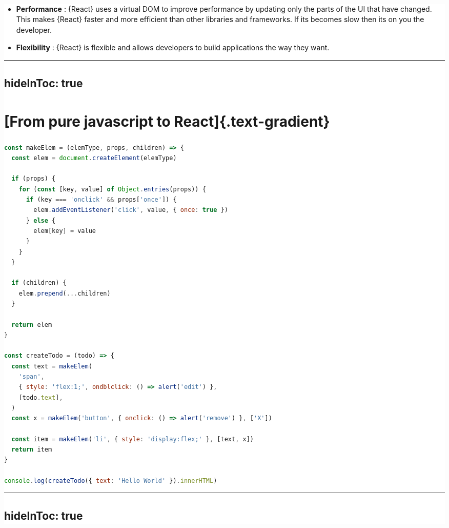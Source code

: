 - **Performance** : {React} uses a virtual DOM to improve performance by updating only the parts of the UI that have changed. This makes {React} faster and more efficient than other libraries and frameworks. If its becomes slow then its on you the developer.

- **Flexibility** : {React} is flexible and allows developers to build applications the way they want.

</v-clicks>

---
hideInToc: true
---

# [From pure javascript to React]{.text-gradient}

```js {monaco-run} { lines: true, height: '20.5em', autorun: false}
const makeElem = (elemType, props, children) => {
  const elem = document.createElement(elemType)

  if (props) {
    for (const [key, value] of Object.entries(props)) {
      if (key === 'onclick' && props['once']) {
        elem.addEventListener('click', value, { once: true })
      } else {
        elem[key] = value
      }
    }
  }

  if (children) {
    elem.prepend(...children)
  }

  return elem
}

const createTodo = (todo) => {
  const text = makeElem(
    'span',
    { style: 'flex:1;', ondblclick: () => alert('edit') },
    [todo.text],
  )
  const x = makeElem('button', { onclick: () => alert('remove') }, ['X'])

  const item = makeElem('li', { style: 'display:flex;' }, [text, x])
  return item
}

console.log(createTodo({ text: 'Hello World' }).innerHTML)
```

---
hideInToc: true
---

